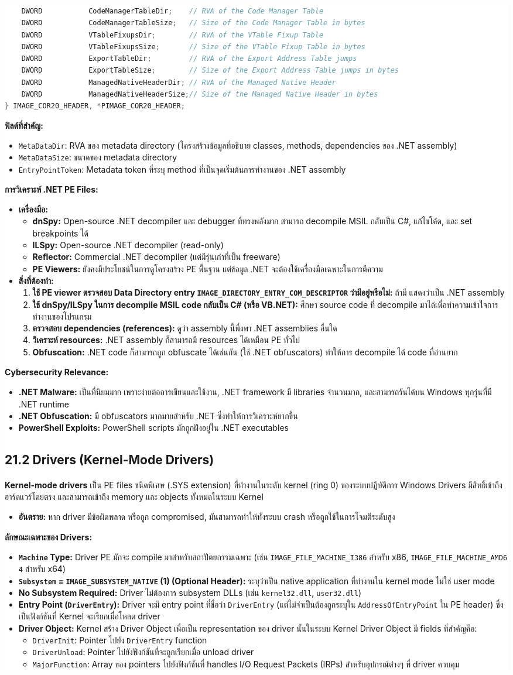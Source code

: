 ```c
    DWORD           CodeManagerTableDir;    // RVA of the Code Manager Table
    DWORD           CodeManagerTableSize;   // Size of the Code Manager Table in bytes
    DWORD           VTableFixupsDir;        // RVA of the VTable Fixup Table
    DWORD           VTableFixupsSize;       // Size of the VTable Fixup Table in bytes
    DWORD           ExportTableDir;         // RVA of the Export Address Table jumps
    DWORD           ExportTableSize;        // Size of the Export Address Table jumps in bytes
    DWORD           ManagedNativeHeaderDir; // RVA of the Managed Native Header
    DWORD           ManagedNativeHeaderSize;// Size of the Managed Native Header in bytes
} IMAGE_COR20_HEADER, *PIMAGE_COR20_HEADER;
```

**ฟิลด์ที่สำคัญ:**
*   `MetaDataDir`: RVA ของ metadata directory (โครงสร้างข้อมูลที่อธิบาย classes, methods, dependencies ของ .NET assembly)
*   `MetaDataSize`: ขนาดของ metadata directory
*   `EntryPointToken`: Metadata token ที่ระบุ method ที่เป็นจุดเริ่มต้นการทำงานของ .NET assembly

**การวิเคราะห์ .NET PE Files:**

*   **เครื่องมือ:**
    *   **dnSpy:** Open-source .NET decompiler และ debugger ที่ทรงพลังมาก สามารถ decompile MSIL กลับเป็น C#, แก้ไขโค้ด, และ set breakpoints ได้
    *   **ILSpy:** Open-source .NET decompiler (read-only)
    *   **Reflector:** Commercial .NET decompiler (แต่มีรุ่นเก่าที่เป็น freeware)
    *   **PE Viewers:** ยังคงมีประโยชน์ในการดูโครงสร้าง PE พื้นฐาน แต่ข้อมูล .NET จะต้องใช้เครื่องมือเฉพาะในการตีความ
*   **สิ่งที่ต้องทำ:**
    1.  **ใช้ PE viewer ตรวจสอบ Data Directory entry `IMAGE_DIRECTORY_ENTRY_COM_DESCRIPTOR` ว่ามีอยู่หรือไม่:** ถ้ามี แสดงว่าเป็น .NET assembly
    2.  **ใช้ dnSpy/ILSpy ในการ decompile MSIL code กลับเป็น C# (หรือ VB.NET):** ศึกษา source code ที่ decompile มาได้เพื่อทำความเข้าใจการทำงานของโปรแกรม
    3.  **ตรวจสอบ dependencies (references):** ดูว่า assembly นี้พึ่งพา .NET assemblies อื่นใด
    4.  **วิเคราะห์ resources:** .NET assembly ก็สามารถมี resources ได้เหมือน PE ทั่วไป
    5.  **Obfuscation:** .NET code ก็สามารถถูก obfuscate ได้เช่นกัน (ใช้ .NET obfuscators) ทำให้การ decompile ได้ code ที่อ่านยาก

**Cybersecurity Relevance:**
*   **.NET Malware:** เป็นที่นิยมมาก เพราะง่ายต่อการเขียนและใช้งาน, .NET framework มี libraries จำนวนมาก, และสามารถรันได้บน Windows ทุกรุ่นที่มี .NET runtime
*   **.NET Obfuscation:** มี obfuscators มากมายสำหรับ .NET ซึ่งทำให้การวิเคราะห์ยากขึ้น
*   **PowerShell Exploits:** PowerShell scripts มักถูกฝังอยู่ใน .NET executables

## 21.2 Drivers (Kernel-Mode Drivers)

**Kernel-mode drivers** เป็น PE files ชนิดพิเศษ (.SYS extension) ที่ทำงานในระดับ kernel (ring 0) ของระบบปฏิบัติการ Windows Drivers มีสิทธิ์เข้าถึงฮาร์ดแวร์โดยตรง และสามารถเข้าถึง memory และ objects ทั้งหมดในระบบ Kernel
*   **อันตราย:** หาก driver มีข้อผิดพลาด หรือถูก compromised, มันสามารถทำให้ทั้งระบบ crash หรือถูกใช้ในการโจมตีระดับสูง

**ลักษณะเฉพาะของ Drivers:**
*   **`Machine` Type:** Driver PE มักจะ compile มาสำหรับสถาปัตยกรรมเฉพาะ (เช่น `IMAGE_FILE_MACHINE_I386` สำหรับ x86, `IMAGE_FILE_MACHINE_AMD64` สำหรับ x64)
*   **`Subsystem` = `IMAGE_SUBSYSTEM_NATIVE` (1) (Optional Header):** ระบุว่าเป็น native application ที่ทำงานใน kernel mode ไม่ใช่ user mode
*   **No Subsystem Required:** Driver ไม่ต้องการ subsystem DLLs (เช่น `kernel32.dll`, `user32.dll`)
*   **Entry Point (`DriverEntry`):** Driver จะมี entry point ที่ชื่อว่า `DriverEntry` (แต่ไม่จำเป็นต้องถูกระบุใน `AddressOfEntryPoint` ใน PE header) ซึ่งเป็นฟังก์ชันที่ Kernel จะเรียกเมื่อโหลด driver
*   **Driver Object:** Kernel สร้าง Driver Object เพื่อเป็น representation ของ driver นั้นในระบบ Kernel Driver Object มี fields ที่สำคัญคือ:
    *   `DriverInit`: Pointer ไปยัง `DriverEntry` function
    *   `DriverUnload`: Pointer ไปยังฟังก์ชันที่จะถูกเรียกเมื่อ unload driver
    *   `MajorFunction`: Array ของ pointers ไปยังฟังก์ชันที่ handles I/O Request Packets (IRPs) สำหรับอุปกรณ์ต่างๆ ที่ driver ควบคุม